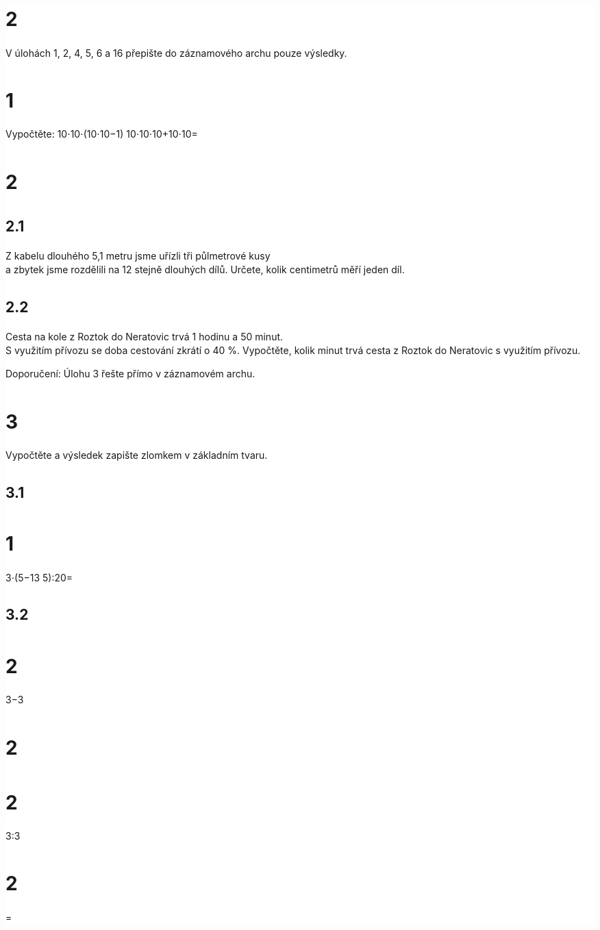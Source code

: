 # 2 
V úlohách 1, 2, 4, 5, 6 a 16 přepište do záznamového archu pouze výsledky. 
# 1 
Vypočtěte: 
10⋅10⋅(10⋅10−1)
10⋅10⋅10+10⋅10= 
# 2 
## 2.1 
Z kabelu dlouhého 5,1 metru jsme uřízli tři půlmetrové kusy  
a zbytek jsme rozdělili na 12 stejně dlouhých dílů. 
Určete, kolik centimetrů měří jeden díl. 
## 2.2 
Cesta na kole z Roztok do Neratovic trvá 1 hodinu a 50 minut.  
S využitím přívozu se doba cestování zkrátí o 40 %. 
Vypočtěte, kolik minut trvá cesta z Roztok do Neratovic s využitím přívozu. 
 
 
 
Doporučení: Úlohu 3 řešte přímo v záznamovém archu. 
# 3 
Vypočtěte a výsledek zapište zlomkem v základním tvaru. 
## 3.1 
# 1
3⋅(5−13
5)∶20= 
## 3.2 
# 2
3−3
# 2
# 2
3∶3
# 2
= 
 